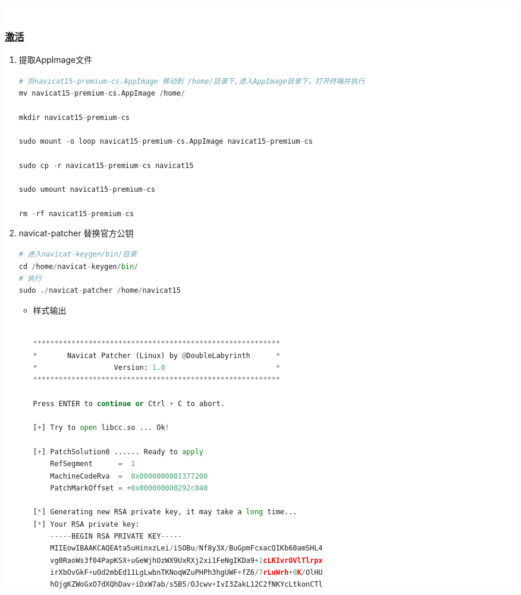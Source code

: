 </br>

### [激活](#目录)

1. 提取AppImage文件

    ```python
    # 将navicat15-premium-cs.AppImage 移动到 /home/目录下,进入AppImage目录下，打开终端并执行
    mv navicat15-premium-cs.AppImage /home/

    mkdir navicat15-premium-cs

    sudo mount -o loop navicat15-premium-cs.AppImage navicat15-premium-cs

    sudo cp -r navicat15-premium-cs navicat15

    sudo umount navicat15-premium-cs

    rm -rf navicat15-premium-cs
    ```

2. navicat-patcher 替换官方公钥

    ```python
    # 进入navicat-keygen/bin/目录
    cd /home/navicat-keygen/bin/
    # 执行
    sudo ./navicat-patcher /home/navicat15
    ```

    * 样式输出

        ```python

        **********************************************************
        *       Navicat Patcher (Linux) by @DoubleLabyrinth      *
        *                  Version: 1.0                          *
        **********************************************************

        Press ENTER to continue or Ctrl + C to abort.

        [+] Try to open libcc.so ... Ok!

        [+] PatchSolution0 ...... Ready to apply
            RefSegment      =  1
            MachineCodeRva  =  0x0000000001377200
            PatchMarkOffset = +0x000000000292c840

        [*] Generating new RSA private key, it may take a long time...
        [*] Your RSA private key:
            -----BEGIN RSA PRIVATE KEY-----
            MIIEowIBAAKCAQEAta5uHinxzLei/iSOBu/Nf8y3X/BuGpmFcxacQIKb60amSHL4
            vg0RaoWs3f04PapKSX+uGeWjhOzWX9UxRXj2xi1FeNgIKDa9+1cLKIvrOVlTlrpx
            irXbOvGkF+uOd2mbEd11LgLwbnTKNoqWZuPHPh3hgUWF+fZ6/7rLuWrh+8K/OlHU
            hOjgKZWoGxO7dXQhDav+iDxW7ab/s5B5/OJcwv+IvI3ZakL12C2fNKYcLtkonCTl
